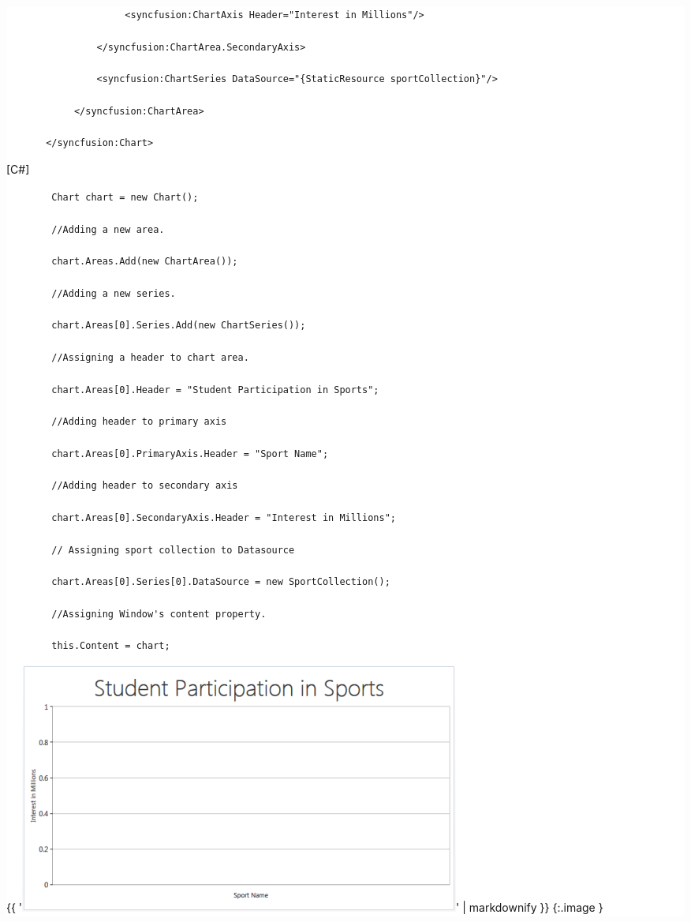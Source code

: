                          <syncfusion:ChartAxis Header="Interest in Millions"/>

                    </syncfusion:ChartArea.SecondaryAxis>

                    <syncfusion:ChartSeries DataSource="{StaticResource sportCollection}"/>

                </syncfusion:ChartArea>

           </syncfusion:Chart>



[C#]

            Chart chart = new Chart();

            //Adding a new area.

            chart.Areas.Add(new ChartArea());

            //Adding a new series.

            chart.Areas[0].Series.Add(new ChartSeries());

            //Assigning a header to chart area.

            chart.Areas[0].Header = "Student Participation in Sports";

            //Adding header to primary axis

            chart.Areas[0].PrimaryAxis.Header = "Sport Name";

            //Adding header to secondary axis

            chart.Areas[0].SecondaryAxis.Header = "Interest in Millions";

            // Assigning sport collection to Datasource 

            chart.Areas[0].Series[0].DataSource = new SportCollection();

            //Assigning Window's content property.

            this.Content = chart;



{{ '![](Getting-Started_images/Getting-Started_img23.png)' | markdownify }}
{:.image }
